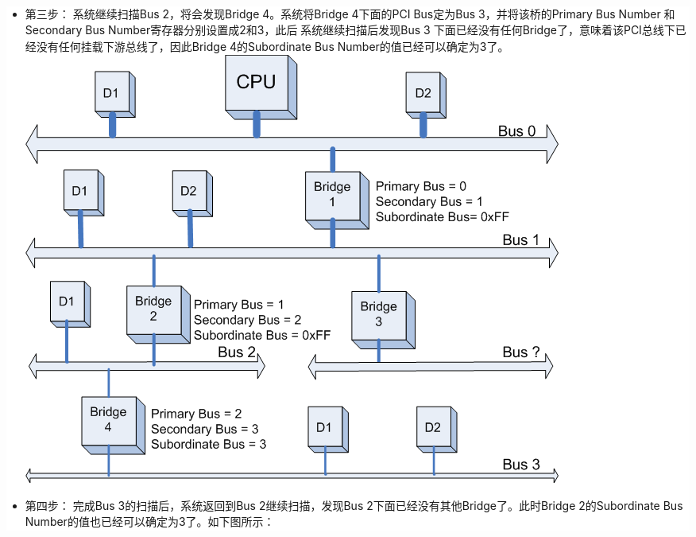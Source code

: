 * 第三步：
系统继续扫描Bus 2，将会发现Bridge 4。系统将Bridge 4下面的PCI Bus定为Bus 3，并将该桥的Primary Bus Number 和 Secondary Bus Number寄存器分别设置成2和3，此后 系统继续扫描后发现Bus 3 下面已经没有任何Bridge了，意味着该PCI总线下已经没有任何挂载下游总线了，因此Bridge 4的Subordinate Bus Number的值已经可以确定为3了。
![](主桥扫描Bus2.png)

* 第四步：
完成Bus 3的扫描后，系统返回到Bus 2继续扫描，发现Bus 2下面已经没有其他Bridge了。此时Bridge 2的Subordinate Bus Number的值也已经可以确定为3了。如下图所示：